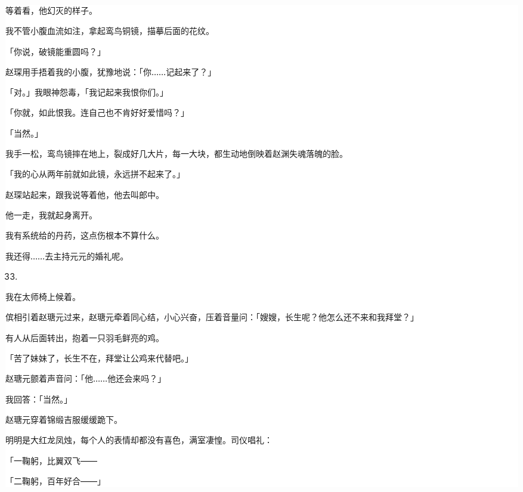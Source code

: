 
等着看，他幻灭的样子。


我不管小腹血流如注，拿起鸾鸟铜镜，描摹后面的花纹。


「你说，破镜能重圆吗？」


赵琛用手捂着我的小腹，犹豫地说：「你……记起来了？」


「对。」我眼神怨毒，「我记起来我恨你们。」


「你就，如此恨我。连自己也不肯好好爱惜吗？」


「当然。」


我手一松，鸾鸟镜摔在地上，裂成好几大片，每一大块，都生动地倒映着赵渊失魂落魄的脸。


「我的心从两年前就如此镜，永远拼不起来了。」


赵琛站起来，跟我说等着他，他去叫郎中。


他一走，我就起身离开。


我有系统给的丹药，这点伤根本不算什么。


我还得……去主持元元的婚礼呢。


33.


我在太师椅上候着。


傧相引着赵瑭元过来，赵瑭元牵着同心结，小心兴奋，压着音量问：「嫂嫂，长生呢？他怎么还不来和我拜堂？」


有人从后面转出，抱着一只羽毛鲜亮的鸡。


「苦了妹妹了，长生不在，拜堂让公鸡来代替吧。」


赵瑭元颤着声音问：「他……他还会来吗？」


我回答：「当然。」


赵瑭元穿着锦缎吉服缓缓跪下。


明明是大红龙凤烛，每个人的表情却都没有喜色，满室凄惶。司仪唱礼：


「一鞠躬，比翼双飞——


「二鞠躬，百年好合——」

